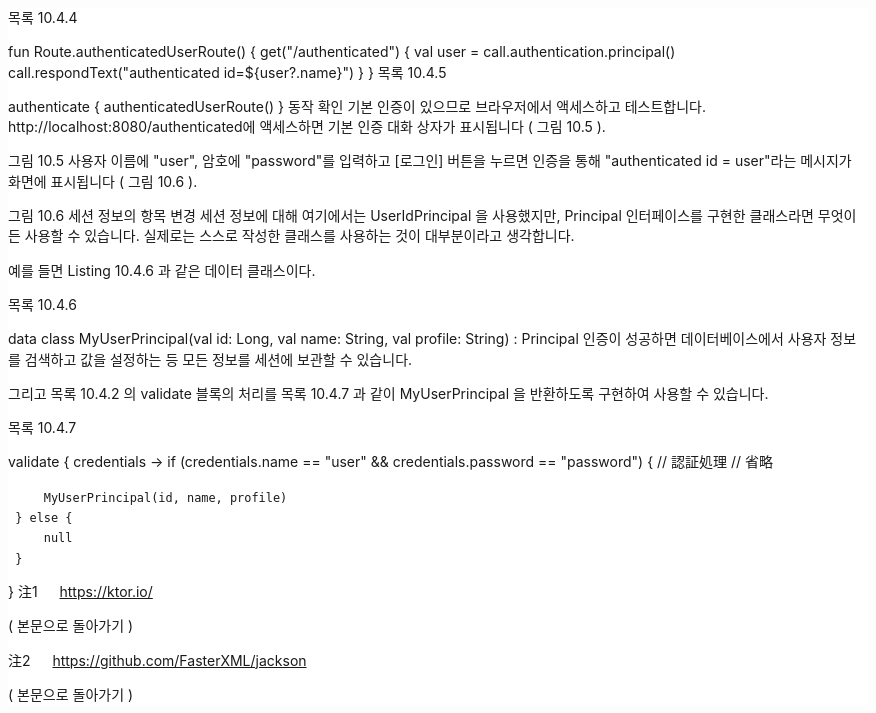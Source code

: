 목록 10.4.4

 fun Route.authenticatedUserRoute() {
     get("/authenticated") {
         val user = call.authentication.principal<UserIdPrincipal>()
         call.respondText("authenticated id=${user?.name}")
     }
 }
목록 10.4.5

 authenticate {
     authenticatedUserRoute()
 }
동작 확인
기본 인증이 있으므로 브라우저에서 액세스하고 테스트합니다. http://localhost:8080/authenticated에 액세스하면 기본 인증 대화 상자가 표시됩니다 ( 그림 10.5 ).

그림 10.5
사용자 이름에 "user", 암호에 "password"를 입력하고 [로그인] 버튼을 누르면 인증을 통해 "authenticated id = user"라는 메시지가 화면에 표시됩니다 ( 그림 10.6 ).

그림 10.6
세션 정보의 항목 변경
세션 정보에 대해 여기에서는 UserIdPrincipal 을 사용했지만, Principal 인터페이스를 구현한 클래스라면 무엇이든 사용할 수 있습니다. 실제로는 스스로 작성한 클래스를 사용하는 것이 대부분이라고 생각합니다.

예를 들면 Listing 10.4.6 과 같은 데이터 클래스이다.

목록 10.4.6

 data class MyUserPrincipal(val id: Long, val name: String, val profile: String) : Principal
인증이 성공하면 데이터베이스에서 사용자 정보를 검색하고 값을 설정하는 등 모든 정보를 세션에 보관할 수 있습니다.

그리고 목록 10.4.2 의 validate 블록의 처리를 목록 10.4.7 과 같이 MyUserPrincipal 을 반환하도록 구현하여 사용할 수 있습니다.

목록 10.4.7

 validate { credentials ->
     if (credentials.name == "user" && credentials.password == "password") {
         // 認証処理
         // 省略

         MyUserPrincipal(id, name, profile)
     } else {
         null
     }
 }
注1 　 https://ktor.io/

( 본문으로 돌아가기 )

注2 　 https://github.com/FasterXML/jackson

( 본문으로 돌아가기 )


